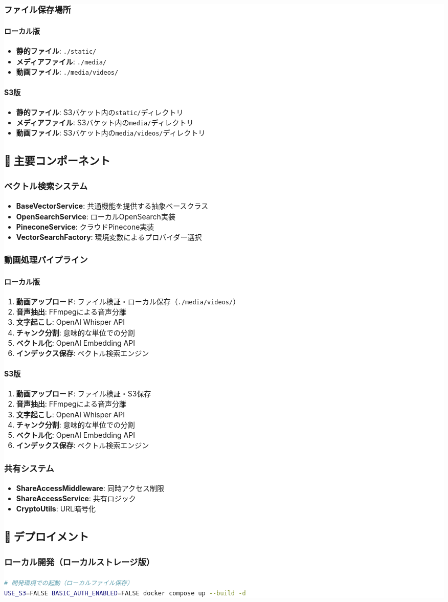### ファイル保存場所

#### ローカル版
- **静的ファイル**: `./static/`
- **メディアファイル**: `./media/`
- **動画ファイル**: `./media/videos/`

#### S3版
- **静的ファイル**: S3バケット内の`static/`ディレクトリ
- **メディアファイル**: S3バケット内の`media/`ディレクトリ
- **動画ファイル**: S3バケット内の`media/videos/`ディレクトリ

## 🔧 主要コンポーネント

### ベクトル検索システム
- **BaseVectorService**: 共通機能を提供する抽象ベースクラス
- **OpenSearchService**: ローカルOpenSearch実装
- **PineconeService**: クラウドPinecone実装
- **VectorSearchFactory**: 環境変数によるプロバイダー選択

### 動画処理パイプライン

#### ローカル版
1. **動画アップロード**: ファイル検証・ローカル保存（`./media/videos/`）
2. **音声抽出**: FFmpegによる音声分離
3. **文字起こし**: OpenAI Whisper API
4. **チャンク分割**: 意味的な単位での分割
5. **ベクトル化**: OpenAI Embedding API
6. **インデックス保存**: ベクトル検索エンジン

#### S3版
1. **動画アップロード**: ファイル検証・S3保存
2. **音声抽出**: FFmpegによる音声分離
3. **文字起こし**: OpenAI Whisper API
4. **チャンク分割**: 意味的な単位での分割
5. **ベクトル化**: OpenAI Embedding API
6. **インデックス保存**: ベクトル検索エンジン

### 共有システム
- **ShareAccessMiddleware**: 同時アクセス制限
- **ShareAccessService**: 共有ロジック
- **CryptoUtils**: URL暗号化

## 🚀 デプロイメント

### ローカル開発（ローカルストレージ版）
```bash
# 開発環境での起動（ローカルファイル保存）
USE_S3=FALSE BASIC_AUTH_ENABLED=FALSE docker compose up --build -d
```
